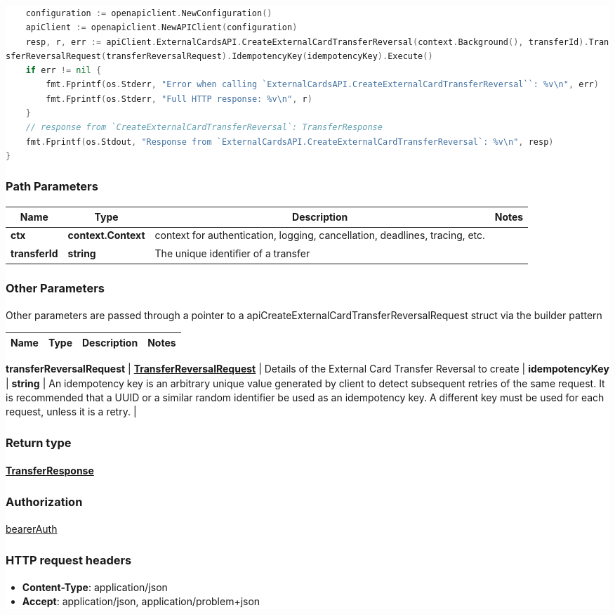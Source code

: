 ```go
	configuration := openapiclient.NewConfiguration()
	apiClient := openapiclient.NewAPIClient(configuration)
	resp, r, err := apiClient.ExternalCardsAPI.CreateExternalCardTransferReversal(context.Background(), transferId).TransferReversalRequest(transferReversalRequest).IdempotencyKey(idempotencyKey).Execute()
	if err != nil {
		fmt.Fprintf(os.Stderr, "Error when calling `ExternalCardsAPI.CreateExternalCardTransferReversal``: %v\n", err)
		fmt.Fprintf(os.Stderr, "Full HTTP response: %v\n", r)
	}
	// response from `CreateExternalCardTransferReversal`: TransferResponse
	fmt.Fprintf(os.Stdout, "Response from `ExternalCardsAPI.CreateExternalCardTransferReversal`: %v\n", resp)
}
```

### Path Parameters


Name | Type | Description  | Notes
------------- | ------------- | ------------- | -------------
**ctx** | **context.Context** | context for authentication, logging, cancellation, deadlines, tracing, etc.
**transferId** | **string** | The unique identifier of a transfer | 

### Other Parameters

Other parameters are passed through a pointer to a apiCreateExternalCardTransferReversalRequest struct via the builder pattern


Name | Type | Description  | Notes
------------- | ------------- | ------------- | -------------

 **transferReversalRequest** | [**TransferReversalRequest**](TransferReversalRequest.md) | Details of the External Card Transfer Reversal to create | 
 **idempotencyKey** | **string** | An idempotency key is an arbitrary unique value generated by client to detect subsequent retries of the same request. It is recommended that a UUID or a similar random identifier be used as an idempotency key. A different key must be used for each request, unless it is a retry. | 

### Return type

[**TransferResponse**](TransferResponse.md)

### Authorization

[bearerAuth](../README.md#bearerAuth)

### HTTP request headers

- **Content-Type**: application/json
- **Accept**: application/json, application/problem+json

